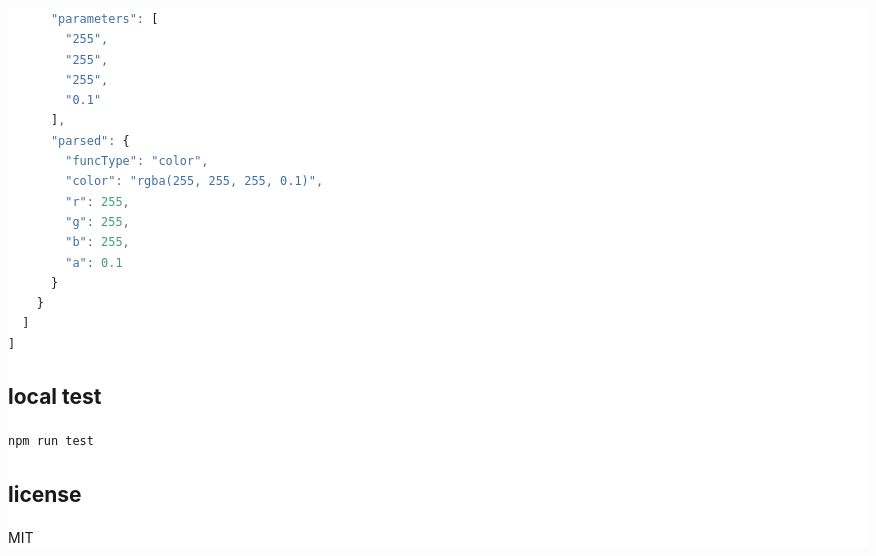 ```js
      "parameters": [
        "255",
        "255",
        "255",
        "0.1"
      ],
      "parsed": {
        "funcType": "color",
        "color": "rgba(255, 255, 255, 0.1)",
        "r": 255,
        "g": 255,
        "b": 255,
        "a": 0.1
      }
    }
  ]
]
```

## local test 

```
npm run test
```

## 

## license
MIT
